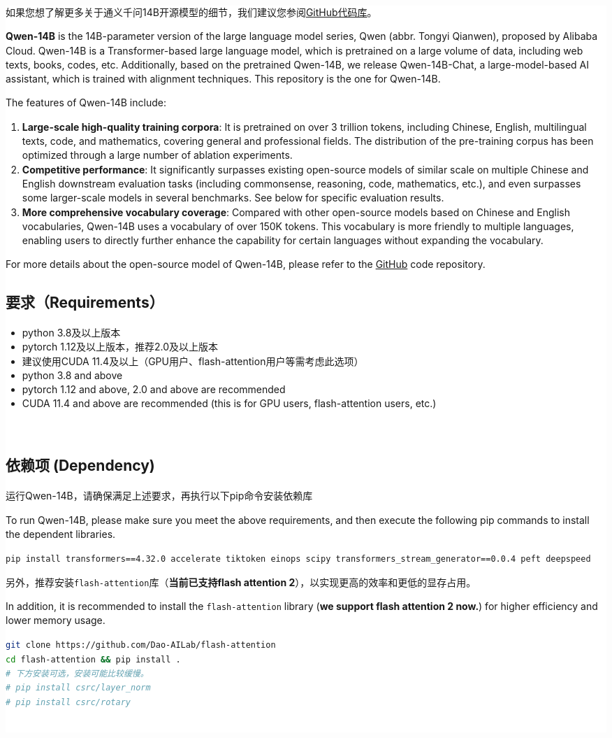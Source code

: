 如果您想了解更多关于通义千问14B开源模型的细节，我们建议您参阅[GitHub代码库](https://github.com/QwenLM/Qwen)。

**Qwen-14B** is the 14B-parameter version of the large language model series, Qwen (abbr. Tongyi Qianwen), proposed by Alibaba Cloud. Qwen-14B is a Transformer-based large language model, which is pretrained on a large volume of data, including web texts, books, codes, etc. Additionally, based on the pretrained Qwen-14B, we release Qwen-14B-Chat, a large-model-based AI assistant, which is trained with alignment techniques. This repository is the one for Qwen-14B.

The features of Qwen-14B include:

1. **Large-scale high-quality training corpora**: It is pretrained on over 3 trillion tokens, including Chinese, English, multilingual texts, code, and mathematics, covering general and professional fields. The distribution of the pre-training corpus has been optimized through a large number of ablation experiments.
2. **Competitive performance**: It significantly surpasses existing open-source models of similar scale on multiple Chinese and English downstream evaluation tasks (including commonsense, reasoning, code, mathematics, etc.), and even surpasses some larger-scale models in several benchmarks. See below for specific evaluation results.
3. **More comprehensive vocabulary coverage**: Compared with other open-source models based on Chinese and English vocabularies, Qwen-14B uses a vocabulary of over 150K tokens. This vocabulary is more friendly to multiple languages, enabling users to directly further enhance the capability for certain languages without expanding the vocabulary.

For more details about the open-source model of Qwen-14B, please refer to the [GitHub](https://github.com/QwenLM/Qwen) code repository.
<br>

## 要求（Requirements）

* python 3.8及以上版本
* pytorch 1.12及以上版本，推荐2.0及以上版本
* 建议使用CUDA 11.4及以上（GPU用户、flash-attention用户等需考虑此选项）
* python 3.8 and above
* pytorch 1.12 and above, 2.0 and above are recommended
* CUDA 11.4 and above are recommended (this is for GPU users, flash-attention users, etc.)
<br>

## 依赖项 (Dependency)

运行Qwen-14B，请确保满足上述要求，再执行以下pip命令安装依赖库

To run Qwen-14B, please make sure you meet the above requirements, and then execute the following pip commands to install the dependent libraries.

```bash
pip install transformers==4.32.0 accelerate tiktoken einops scipy transformers_stream_generator==0.0.4 peft deepspeed
```

另外，推荐安装`flash-attention`库（**当前已支持flash attention 2**），以实现更高的效率和更低的显存占用。

In addition, it is recommended to install the `flash-attention` library (**we support flash attention 2 now.**) for higher efficiency and lower memory usage.

```bash
git clone https://github.com/Dao-AILab/flash-attention
cd flash-attention && pip install .
# 下方安装可选，安装可能比较缓慢。
# pip install csrc/layer_norm
# pip install csrc/rotary
```
<br>
